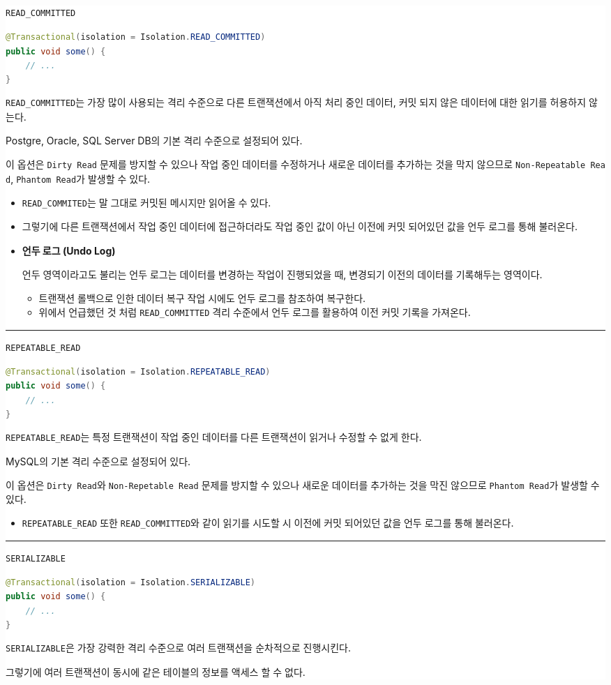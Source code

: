 `READ_COMMITTED`

```java
@Transactional(isolation = Isolation.READ_COMMITTED)
public void some() {
	// ...
}
```

`READ_COMMITTED`는 가장 많이 사용되는 격리 수준으로 다른 트랜잭션에서 아직 처리 중인 데이터, 커밋 되지 않은 데이터에 대한 읽기를 허용하지 않는다.

Postgre, Oracle, SQL Server DB의 기본 격리 수준으로 설정되어 있다.

이 옵션은 `Dirty Read` 문제를 방지할 수 있으나 작업 중인 데이터를 수정하거나 새로운 데이터를 추가하는 것을 막지 않으므로 `Non-Repeatable Read`, `Phantom Read`가 발생할 수 있다.

- `READ_COMMITED`는 말 그대로 커밋된 메시지만 읽어올 수 있다.
- 그렇기에 다른 트랜잭션에서 작업 중인 데이터에 접근하더라도 작업 중인 값이 아닌 이전에 커밋 되어있던 값을 언두 로그를 통해 불러온다.

- **언두 로그 (Undo Log)**

  언두 영역이라고도 불리는 언두 로그는 데이터를 변경하는 작업이 진행되었을 때, 변경되기 이전의 데이터를 기록해두는 영역이다.

    - 트랜잭션 롤백으로 인한 데이터 복구 작업 시에도 언두 로그를 참조하여 복구한다.
    - 위에서 언급했던 것 처럼 `READ_COMMITTED` 격리 수준에서 언두 로그를 활용하여 이전 커밋 기록을 가져온다.

---

`REPEATABLE_READ`

```java
@Transactional(isolation = Isolation.REPEATABLE_READ)
public void some() {
	// ...
}
```

`REPEATABLE_READ`는 특정 트랜잭션이 작업 중인 데이터를 다른 트랜잭션이 읽거나 수정할 수 없게 한다.

MySQL의 기본 격리 수준으로 설정되어 있다.

이 옵션은 `Dirty Read`와 `Non-Repetable Read` 문제를 방지할 수 있으나 새로운 데이터를 추가하는 것을 막진 않으므로 `Phantom Read`가 발생할 수 있다.

- `REPEATABLE_READ` 또한 `READ_COMMITTED`와 같이 읽기를 시도할 시 이전에 커밋 되어있던 값을 언두 로그를 통해 불러온다.

---

`SERIALIZABLE`

```java
@Transactional(isolation = Isolation.SERIALIZABLE)
public void some() {
	// ...
}
```

`SERIALIZABLE`은 가장 강력한 격리 수준으로 여러 트랜잭션을 순차적으로 진행시킨다.

그렇기에 여러 트랜잭션이 동시에 같은 테이블의 정보를 액세스 할 수 없다.
